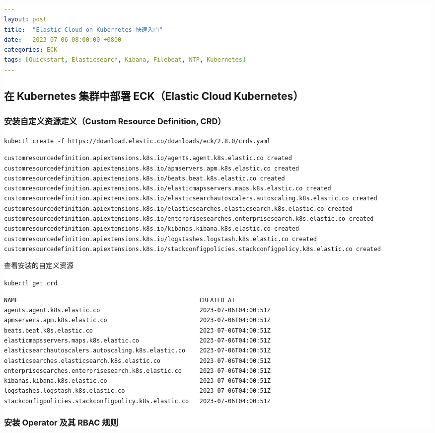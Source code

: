 ```yaml
---
layout: post
title:  "Elastic Cloud on Kubernetes 快速入门"
date:   2023-07-06 08:00:00 +0800
categories: ECK
tags: [Quickstart, Elasticsearch, Kibana, Filebeat, NTP, Kubernetes]
---
```


## 在 Kubernetes 集群中部署 ECK（Elastic Cloud Kubernetes）
### 安装自定义资源定义（Custom Resource Definition, CRD）

```shell
kubectl create -f https://download.elastic.co/downloads/eck/2.8.0/crds.yaml
```
```
customresourcedefinition.apiextensions.k8s.io/agents.agent.k8s.elastic.co created
customresourcedefinition.apiextensions.k8s.io/apmservers.apm.k8s.elastic.co created
customresourcedefinition.apiextensions.k8s.io/beats.beat.k8s.elastic.co created
customresourcedefinition.apiextensions.k8s.io/elasticmapsservers.maps.k8s.elastic.co created
customresourcedefinition.apiextensions.k8s.io/elasticsearchautoscalers.autoscaling.k8s.elastic.co created
customresourcedefinition.apiextensions.k8s.io/elasticsearches.elasticsearch.k8s.elastic.co created
customresourcedefinition.apiextensions.k8s.io/enterprisesearches.enterprisesearch.k8s.elastic.co created
customresourcedefinition.apiextensions.k8s.io/kibanas.kibana.k8s.elastic.co created
customresourcedefinition.apiextensions.k8s.io/logstashes.logstash.k8s.elastic.co created
customresourcedefinition.apiextensions.k8s.io/stackconfigpolicies.stackconfigpolicy.k8s.elastic.co created
```

查看安装的自定义资源

```shell
kubectl get crd
```
```
NAME                                                   CREATED AT
agents.agent.k8s.elastic.co                            2023-07-06T04:00:51Z
apmservers.apm.k8s.elastic.co                          2023-07-06T04:00:51Z
beats.beat.k8s.elastic.co                              2023-07-06T04:00:51Z
elasticmapsservers.maps.k8s.elastic.co                 2023-07-06T04:00:51Z
elasticsearchautoscalers.autoscaling.k8s.elastic.co    2023-07-06T04:00:51Z
elasticsearches.elasticsearch.k8s.elastic.co           2023-07-06T04:00:51Z
enterprisesearches.enterprisesearch.k8s.elastic.co     2023-07-06T04:00:51Z
kibanas.kibana.k8s.elastic.co                          2023-07-06T04:00:51Z
logstashes.logstash.k8s.elastic.co                     2023-07-06T04:00:51Z
stackconfigpolicies.stackconfigpolicy.k8s.elastic.co   2023-07-06T04:00:51Z
```

### 安装 Operator 及其 RBAC 规则
